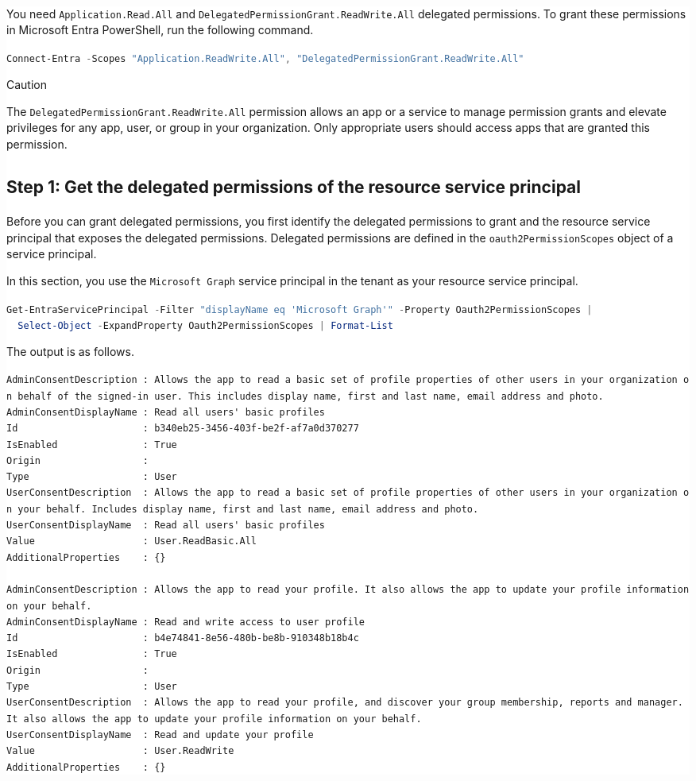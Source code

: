 You need `Application.Read.All` and `DelegatedPermissionGrant.ReadWrite.All` delegated permissions. To grant these permissions in Microsoft Entra PowerShell, run the following command.

  ```powershell
  Connect-Entra -Scopes "Application.ReadWrite.All", "DelegatedPermissionGrant.ReadWrite.All"
  ```

  >[!Caution]
  >The `DelegatedPermissionGrant.ReadWrite.All` permission allows an app or a service to manage permission grants and elevate privileges for any app, user, or group in your organization. Only appropriate users should access apps that are granted this permission.

## Step 1: Get the delegated permissions of the resource service principal

Before you can grant delegated permissions, you first identify the delegated permissions to grant and the resource service principal that exposes the delegated permissions. Delegated permissions are defined in the `oauth2PermissionScopes` object of a service principal.

In this section, you use the `Microsoft Graph` service principal in the tenant as your resource service principal.

```powershell
Get-EntraServicePrincipal -Filter "displayName eq 'Microsoft Graph'" -Property Oauth2PermissionScopes |
  Select-Object -ExpandProperty Oauth2PermissionScopes | Format-List
```

The output is as follows.

```Output
AdminConsentDescription : Allows the app to read a basic set of profile properties of other users in your organization on behalf of the signed-in user. This includes display name, first and last name, email address and photo.
AdminConsentDisplayName : Read all users' basic profiles
Id                      : b340eb25-3456-403f-be2f-af7a0d370277
IsEnabled               : True
Origin                  :
Type                    : User
UserConsentDescription  : Allows the app to read a basic set of profile properties of other users in your organization on your behalf. Includes display name, first and last name, email address and photo.
UserConsentDisplayName  : Read all users' basic profiles
Value                   : User.ReadBasic.All
AdditionalProperties    : {}

AdminConsentDescription : Allows the app to read your profile. It also allows the app to update your profile information on your behalf.
AdminConsentDisplayName : Read and write access to user profile
Id                      : b4e74841-8e56-480b-be8b-910348b18b4c
IsEnabled               : True
Origin                  :
Type                    : User
UserConsentDescription  : Allows the app to read your profile, and discover your group membership, reports and manager. It also allows the app to update your profile information on your behalf.
UserConsentDisplayName  : Read and update your profile
Value                   : User.ReadWrite
AdditionalProperties    : {}
```


[interactive-consent]: /azure/active-directory/manage-apps/consent-and-permissions-overview
[install]: installation.md
[new-entraserviceprincipal]: /powershell/module/microsoft.entra/new-entraserviceprincipal
[privileged-role-administrator]: /entra/identity/role-based-access-control/permissions-reference?toc=/powershell/entra-powershell/toc.json&bc=/powershell/entra-powershell/breadcrumb/toc.json#privileged-role-administrator
[application-administrator]: /entra/identity/role-based-access-control/permissions-reference?toc=/powershell/entra-powershell/toc.json&bc=/powershell/entra-powershell/breadcrumb/toc.json#application-administrator
[cloud-application-administrator]: /entra/identity/role-based-access-control/permissions-reference?toc=/powershell/entra-powershell/toc.json&bc=/powershell/entra-powershell/breadcrumb/toc.json#cloud-application-administrator
[manage-roles]: manage-roles.md
[best-practices]: entra-powershell-best-practices.md